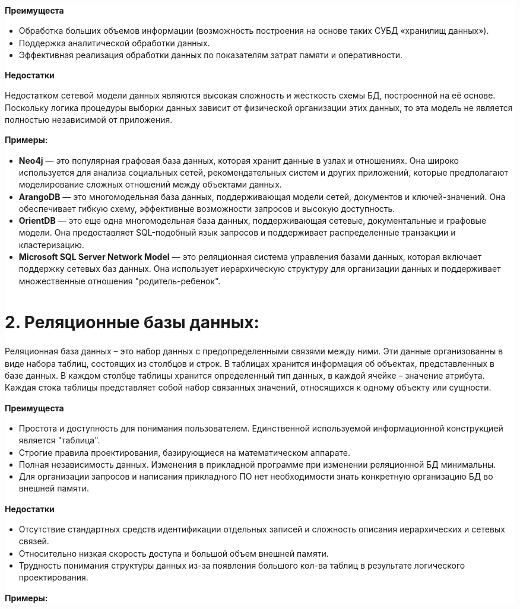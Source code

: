 
**Преимущеста**

* Обработка больших объемов информации (возможность построения на основе таких СУБД «хранилищ данных»).
* Поддержка аналитической обработки данных.
* Эффективная реализация обработки данных по показателям затрат памяти и оперативности.

**Недостатки**

Недостатком сетевой модели данных являются высокая сложность и жесткость схемы БД, построенной на её основе. Поскольку логика процедуры выборки данных зависит от физической организации этих данных, то эта модель не является полностью независимой от приложения.

**Примеры:**

* **Neo4j** — это популярная графовая база данных, которая хранит данные в узлах и отношениях. Она широко используется для анализа социальных сетей, рекомендательных систем и других приложений, которые предполагают моделирование сложных отношений между объектами данных.
* **ArangoDB** — это многомодельная база данных, поддерживающая модели сетей, документов и ключей-значений. Она обеспечивает гибкую схему, эффективные возможности запросов и высокую доступность.
* **OrientDB** — это еще одна многомодельная база данных, поддерживающая сетевые, документальные и графовые модели. Она предоставляет SQL-подобный язык запросов и поддерживает распределенные транзакции и кластеризацию.
* **Microsoft SQL Server Network Model** — это реляционная система управления базами данных, которая включает поддержку сетевых баз данных. Она использует иерархическую структуру для организации данных и поддерживает множественные отношения "родитель-ребенок".


# 2. Реляционные базы данных:

Реляционная база данных – это набор данных с предопределенными связями между ними. Эти данные организованны в виде набора таблиц, состоящих из столбцов и строк. В таблицах хранится информация об объектах, представленных в базе данных. В каждом столбце таблицы хранится определенный тип данных, в каждой ячейке – значение атрибута. Каждая стока таблицы представляет собой набор связанных значений, относящихся к одному объекту или сущности.

**Преимущеста**

* Простота и доступность для понимания пользователем. Единственной используемой информационной конструкцией является "таблица".
* Строгие правила проектирования, базирующиеся на математическом аппарате.
* Полная независимость данных. Изменения в прикладной программе при изменении реляционной БД минимальны.
* Для организации запросов и написания прикладного ПО нет необходимости знать конкретную организацию БД во внешней памяти.

**Недостатки**

* Отсутствие стандартных средств идентификации отдельных записей и сложность описания иерархических и сетевых связей. 
* Относительно низкая скорость доступа и большой объем внешней памяти. 
* Трудность понимания структуры данных из-за появления большого кол-ва таблиц в результате логического проектирования.

**Примеры:**
